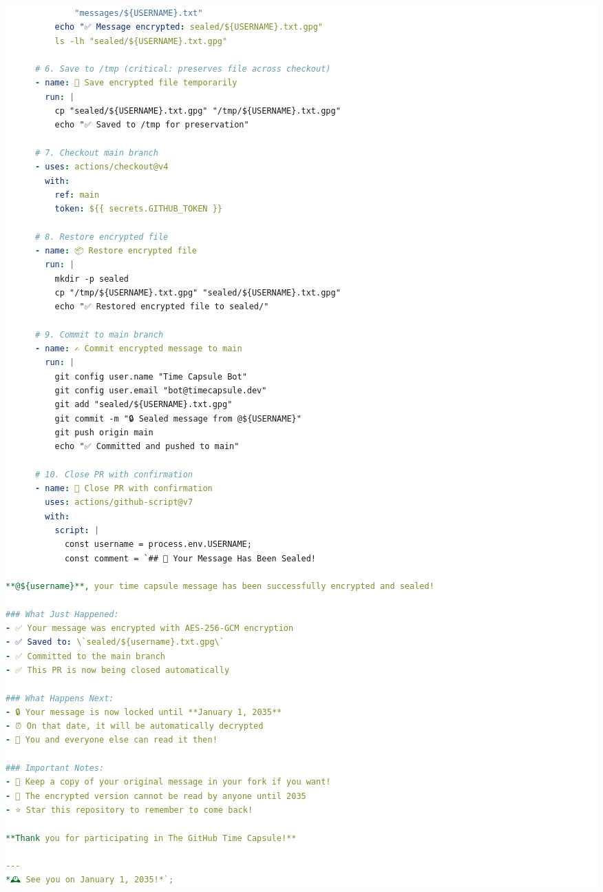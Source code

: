 ```yaml
              "messages/${USERNAME}.txt"
          echo "✅ Message encrypted: sealed/${USERNAME}.txt.gpg"
          ls -lh "sealed/${USERNAME}.txt.gpg"

      # 6. Save to /tmp (critical: preserves file across checkout)
      - name: 💾 Save encrypted file temporarily
        run: |
          cp "sealed/${USERNAME}.txt.gpg" "/tmp/${USERNAME}.txt.gpg"
          echo "✅ Saved to /tmp for preservation"

      # 7. Checkout main branch
      - uses: actions/checkout@v4
        with:
          ref: main
          token: ${{ secrets.GITHUB_TOKEN }}

      # 8. Restore encrypted file
      - name: 📦 Restore encrypted file
        run: |
          mkdir -p sealed
          cp "/tmp/${USERNAME}.txt.gpg" "sealed/${USERNAME}.txt.gpg"
          echo "✅ Restored encrypted file to sealed/"

      # 9. Commit to main branch
      - name: ✍️ Commit encrypted message to main
        run: |
          git config user.name "Time Capsule Bot"
          git config user.email "bot@timecapsule.dev"
          git add "sealed/${USERNAME}.txt.gpg"
          git commit -m "🔒 Sealed message from @${USERNAME}"
          git push origin main
          echo "✅ Committed and pushed to main"

      # 10. Close PR with confirmation
      - name: 🎉 Close PR with confirmation
        uses: actions/github-script@v7
        with:
          script: |
            const username = process.env.USERNAME;
            const comment = `## 🎉 Your Message Has Been Sealed!

**@${username}**, your time capsule message has been successfully encrypted and sealed!

### What Just Happened:
- ✅ Your message was encrypted with AES-256-GCM encryption
- ✅ Saved to: \`sealed/${username}.txt.gpg\`
- ✅ Committed to the main branch
- ✅ This PR is now being closed automatically

### What Happens Next:
- 🔒 Your message is now locked until **January 1, 2035**
- ⏰ On that date, it will be automatically decrypted
- 🎉 You and everyone else can read it then!

### Important Notes:
- 💾 Keep a copy of your original message in your fork if you want!
- 🔐 The encrypted version cannot be read by anyone until 2035
- ⭐ Star this repository to remember to come back!

**Thank you for participating in The GitHub Time Capsule!**

---
*🕰️ See you on January 1, 2035!*`;
```
